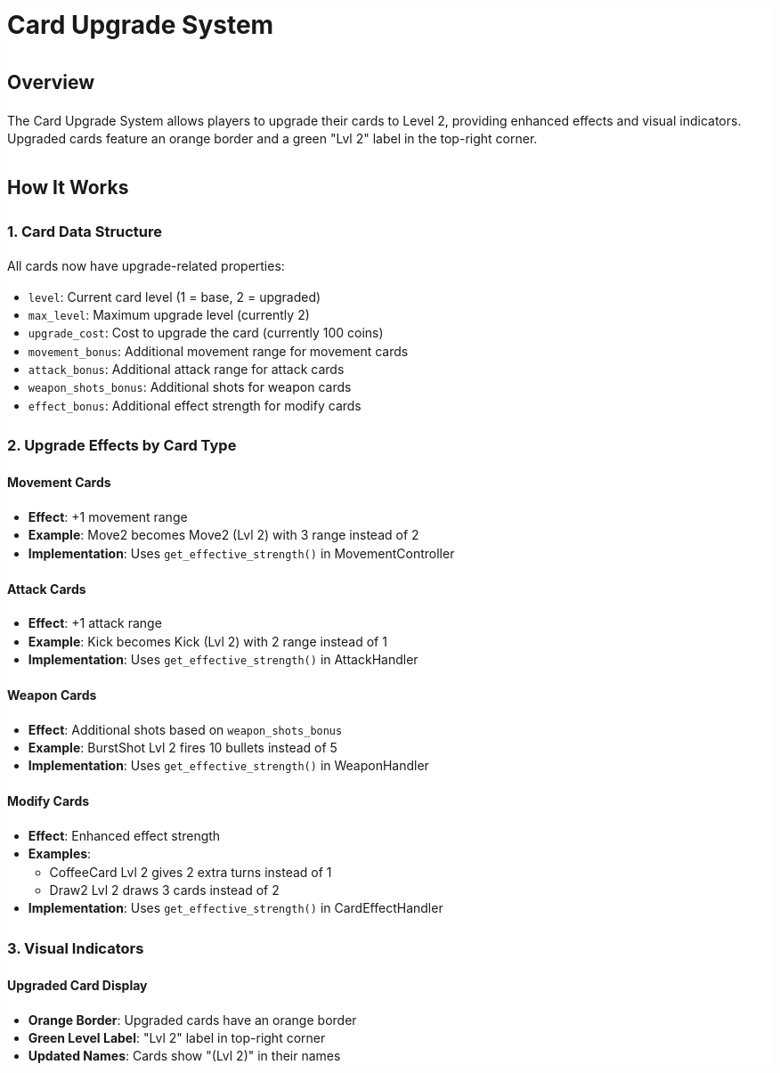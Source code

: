 # Card Upgrade System

## Overview

The Card Upgrade System allows players to upgrade their cards to Level 2, providing enhanced effects and visual indicators. Upgraded cards feature an orange border and a green "Lvl 2" label in the top-right corner.

## How It Works

### 1. Card Data Structure
All cards now have upgrade-related properties:
- `level`: Current card level (1 = base, 2 = upgraded)
- `max_level`: Maximum upgrade level (currently 2)
- `upgrade_cost`: Cost to upgrade the card (currently 100 coins)
- `movement_bonus`: Additional movement range for movement cards
- `attack_bonus`: Additional attack range for attack cards
- `weapon_shots_bonus`: Additional shots for weapon cards
- `effect_bonus`: Additional effect strength for modify cards

### 2. Upgrade Effects by Card Type

#### Movement Cards
- **Effect**: +1 movement range
- **Example**: Move2 becomes Move2 (Lvl 2) with 3 range instead of 2
- **Implementation**: Uses `get_effective_strength()` in MovementController

#### Attack Cards
- **Effect**: +1 attack range
- **Example**: Kick becomes Kick (Lvl 2) with 2 range instead of 1
- **Implementation**: Uses `get_effective_strength()` in AttackHandler

#### Weapon Cards
- **Effect**: Additional shots based on `weapon_shots_bonus`
- **Example**: BurstShot Lvl 2 fires 10 bullets instead of 5
- **Implementation**: Uses `get_effective_strength()` in WeaponHandler

#### Modify Cards
- **Effect**: Enhanced effect strength
- **Examples**:
  - CoffeeCard Lvl 2 gives 2 extra turns instead of 1
  - Draw2 Lvl 2 draws 3 cards instead of 2
- **Implementation**: Uses `get_effective_strength()` in CardEffectHandler

### 3. Visual Indicators

#### Upgraded Card Display
- **Orange Border**: Upgraded cards have an orange border
- **Green Level Label**: "Lvl 2" label in top-right corner
- **Updated Names**: Cards show "(Lvl 2)" in their names
